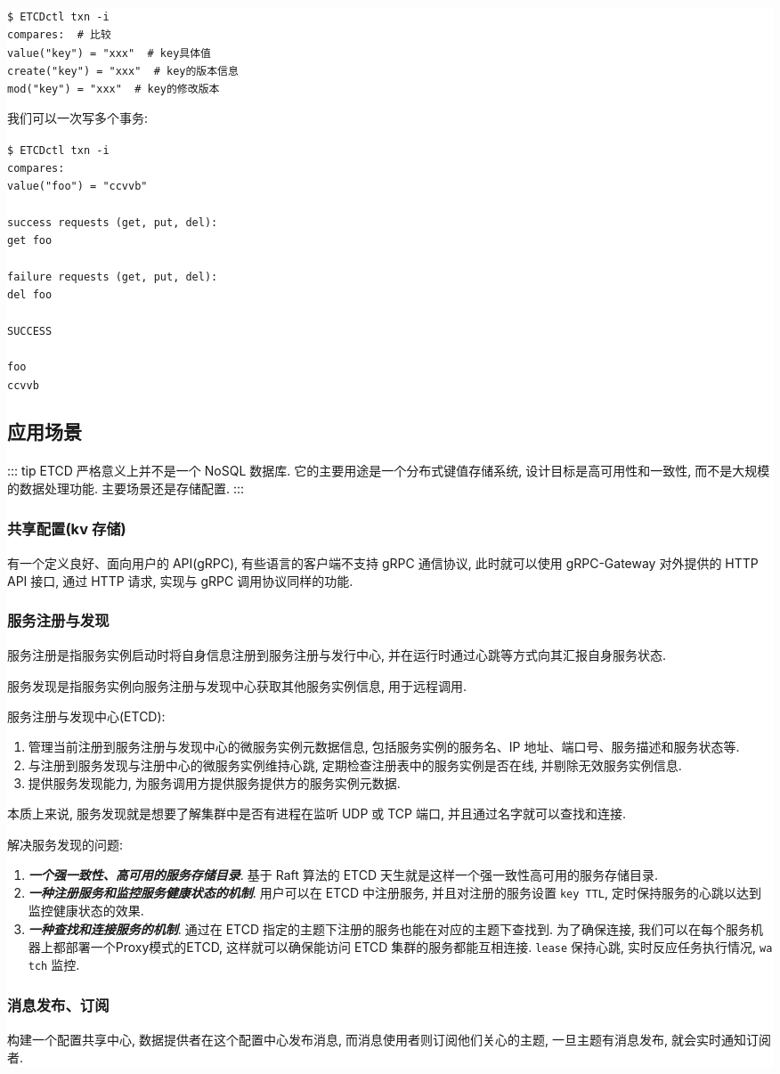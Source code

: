 ```shell
$ ETCDctl txn -i
compares:  # 比较
value("key") = "xxx"  # key具体值
create("key") = "xxx"  # key的版本信息
mod("key") = "xxx"  # key的修改版本
```

我们可以一次写多个事务:
``` shell
$ ETCDctl txn -i
compares:
value("foo") = "ccvvb"

success requests (get, put, del):
get foo

failure requests (get, put, del):
del foo

SUCCESS

foo
ccvvb
```

## 应用场景
::: tip ETCD 严格意义上并不是一个 NoSQL 数据库. 它的主要用途是一个分布式键值存储系统, 设计目标是高可用性和一致性, 而不是大规模的数据处理功能. 主要场景还是存储配置.
:::

### 共享配置(kv 存储)
​有一个定义良好、面向用户的 API(gRPC), 有些语言的客户端不支持 gRPC 通信协议, 此时就可以使用 gRPC-Gateway 对外提供的 HTTP API 接口, 通过 HTTP 请求, 实现与 gRPC 调用协议同样的功能.

### 服务注册与发现
​服务注册是指服务实例启动时将自身信息注册到服务注册与发行中心, 并在运行时通过心跳等方式向其汇报自身服务状态.

​服务发现是指服务实例向服务注册与发现中心获取其他服务实例信息, 用于远程调用.

​服务注册与发现中心(ETCD):
1. 管理当前注册到服务注册与发现中心的微服务实例元数据信息, 包括服务实例的服务名、IP 地址、端口号、服务描述和服务状态等.
2. 与注册到服务发现与注册中心的微服务实例维持心跳, 定期检查注册表中的服务实例是否在线, 并剔除无效服务实例信息.
3. 提供服务发现能力, 为服务调用方提供服务提供方的服务实例元数据.

​本质上来说, 服务发现就是想要了解集群中是否有进程在监听 UDP 或 TCP 端口, 并且通过名字就可以查找和连接.

​解决服务发现的问题:

1. ***一个强一致性、高可用的服务存储目录***. 基于 Raft 算法的 ETCD 天生就是这样一个强一致性高可用的服务存储目录.
2. ***一种注册服务和监控服务健康状态的机制***. 用户可以在 ETCD 中注册服务, 并且对注册的服务设置 `key TTL`, 定时保持服务的心跳以达到监控健康状态的效果.
3. ***一种查找和连接服务的机制***. 通过在 ETCD 指定的主题下注册的服务也能在对应的主题下查找到. 为了确保连接, 我们可以在每个服务机器上都部署一个Proxy模式的ETCD, 这样就可以确保能访问 ETCD 集群的服务都能互相连接. `lease` 保持心跳, 实时反应任务执行情况, `watch` 监控.

### 消息发布、订阅
​构建一个配置共享中心, 数据提供者在这个配置中心发布消息, 而消息使用者则订阅他们关心的主题, 一旦主题有消息发布, 就会实时通知订阅者.
